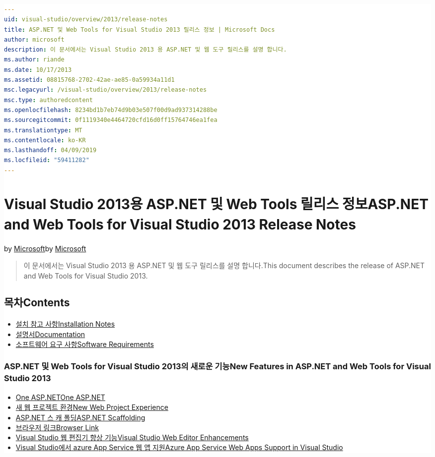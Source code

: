 ```yaml
---
uid: visual-studio/overview/2013/release-notes
title: ASP.NET 및 Web Tools for Visual Studio 2013 릴리스 정보 | Microsoft Docs
author: microsoft
description: 이 문서에서는 Visual Studio 2013 용 ASP.NET 및 웹 도구 릴리스를 설명 합니다.
ms.author: riande
ms.date: 10/17/2013
ms.assetid: 08815768-2702-42ae-ae85-0a59934a11d1
msc.legacyurl: /visual-studio/overview/2013/release-notes
msc.type: authoredcontent
ms.openlocfilehash: 8234bd1b7eb74d9b03e507f00d9ad937314288be
ms.sourcegitcommit: 0f1119340e4464720cfd16d0ff15764746ea1fea
ms.translationtype: MT
ms.contentlocale: ko-KR
ms.lasthandoff: 04/09/2019
ms.locfileid: "59411282"
---
```

# <a name="aspnet-and-web-tools-for-visual-studio-2013-release-notes"></a><span data-ttu-id="b7d67-103">Visual Studio 2013용 ASP.NET 및 Web Tools 릴리스 정보</span><span class="sxs-lookup"><span data-stu-id="b7d67-103">ASP.NET and Web Tools for Visual Studio 2013 Release Notes</span></span>

<span data-ttu-id="b7d67-104">by [Microsoft](https://github.com/microsoft)</span><span class="sxs-lookup"><span data-stu-id="b7d67-104">by [Microsoft](https://github.com/microsoft)</span></span>

> <span data-ttu-id="b7d67-105">이 문서에서는 Visual Studio 2013 용 ASP.NET 및 웹 도구 릴리스를 설명 합니다.</span><span class="sxs-lookup"><span data-stu-id="b7d67-105">This document describes the release of ASP.NET and Web Tools for Visual Studio 2013.</span></span>


## <a name="contents"></a><span data-ttu-id="b7d67-106">목차</span><span class="sxs-lookup"><span data-stu-id="b7d67-106">Contents</span></span>

- [<span data-ttu-id="b7d67-107">설치 참고 사항</span><span class="sxs-lookup"><span data-stu-id="b7d67-107">Installation Notes</span></span>](#TOC1)
- [<span data-ttu-id="b7d67-108">설명서</span><span class="sxs-lookup"><span data-stu-id="b7d67-108">Documentation</span></span>](#TOC2)
- [<span data-ttu-id="b7d67-109">소프트웨어 요구 사항</span><span class="sxs-lookup"><span data-stu-id="b7d67-109">Software Requirements</span></span>](#TOC4)

### <a name="new-features-in-aspnet-and-web-tools-for-visual-studio-2013"></a><span data-ttu-id="b7d67-110">ASP.NET 및 Web Tools for Visual Studio 2013의 새로운 기능</span><span class="sxs-lookup"><span data-stu-id="b7d67-110">New Features in ASP.NET and Web Tools for Visual Studio 2013</span></span>

- [<span data-ttu-id="b7d67-111">One ASP.NET</span><span class="sxs-lookup"><span data-stu-id="b7d67-111">One ASP.NET</span></span>](#TOC6)
- [<span data-ttu-id="b7d67-112">새 웹 프로젝트 환경</span><span class="sxs-lookup"><span data-stu-id="b7d67-112">New Web Project Experience</span></span>](#newproj)
- [<span data-ttu-id="b7d67-113">ASP.NET 스 캐 폴딩</span><span class="sxs-lookup"><span data-stu-id="b7d67-113">ASP.NET Scaffolding</span></span>](#scaffold)
- [<span data-ttu-id="b7d67-114">브라우저 링크</span><span class="sxs-lookup"><span data-stu-id="b7d67-114">Browser Link</span></span>](#browser-link)
- [<span data-ttu-id="b7d67-115">Visual Studio 웹 편집기 향상 기능</span><span class="sxs-lookup"><span data-stu-id="b7d67-115">Visual Studio Web Editor Enhancements</span></span>](#web-editor)
- [<span data-ttu-id="b7d67-116">Visual Studio에서 azure App Service 웹 앱 지원</span><span class="sxs-lookup"><span data-stu-id="b7d67-116">Azure App Service Web Apps Support in Visual Studio</span></span>](#waws)